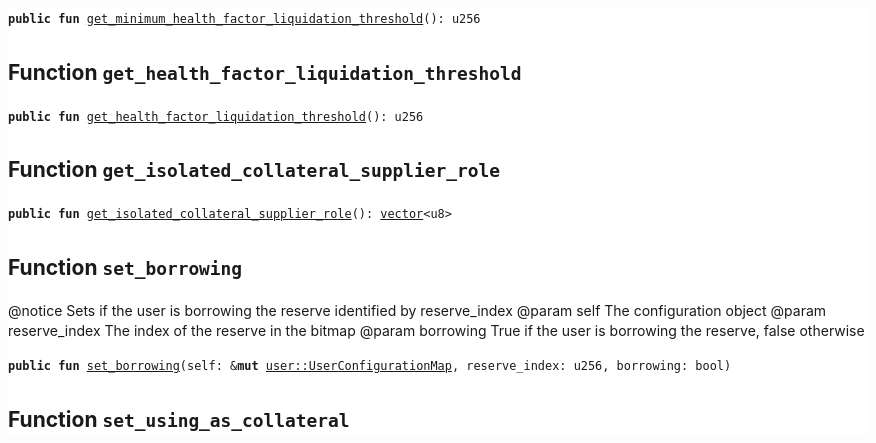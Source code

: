 

<pre><code><b>public</b> <b>fun</b> <a href="user_config.md#0xe984b3b024d14e7aac51fb0aec8d0fbfbc23a230fe3bd8a87f575d243bc0cedd_user_get_minimum_health_factor_liquidation_threshold">get_minimum_health_factor_liquidation_threshold</a>(): u256
</code></pre>



<a id="0xe984b3b024d14e7aac51fb0aec8d0fbfbc23a230fe3bd8a87f575d243bc0cedd_user_get_health_factor_liquidation_threshold"></a>

## Function `get_health_factor_liquidation_threshold`



<pre><code><b>public</b> <b>fun</b> <a href="user_config.md#0xe984b3b024d14e7aac51fb0aec8d0fbfbc23a230fe3bd8a87f575d243bc0cedd_user_get_health_factor_liquidation_threshold">get_health_factor_liquidation_threshold</a>(): u256
</code></pre>



<a id="0xe984b3b024d14e7aac51fb0aec8d0fbfbc23a230fe3bd8a87f575d243bc0cedd_user_get_isolated_collateral_supplier_role"></a>

## Function `get_isolated_collateral_supplier_role`



<pre><code><b>public</b> <b>fun</b> <a href="user_config.md#0xe984b3b024d14e7aac51fb0aec8d0fbfbc23a230fe3bd8a87f575d243bc0cedd_user_get_isolated_collateral_supplier_role">get_isolated_collateral_supplier_role</a>(): <a href="">vector</a>&lt;u8&gt;
</code></pre>



<a id="0xe984b3b024d14e7aac51fb0aec8d0fbfbc23a230fe3bd8a87f575d243bc0cedd_user_set_borrowing"></a>

## Function `set_borrowing`

@notice Sets if the user is borrowing the reserve identified by reserve_index
@param self The configuration object
@param reserve_index The index of the reserve in the bitmap
@param borrowing True if the user is borrowing the reserve, false otherwise


<pre><code><b>public</b> <b>fun</b> <a href="user_config.md#0xe984b3b024d14e7aac51fb0aec8d0fbfbc23a230fe3bd8a87f575d243bc0cedd_user_set_borrowing">set_borrowing</a>(self: &<b>mut</b> <a href="user_config.md#0xe984b3b024d14e7aac51fb0aec8d0fbfbc23a230fe3bd8a87f575d243bc0cedd_user_UserConfigurationMap">user::UserConfigurationMap</a>, reserve_index: u256, borrowing: bool)
</code></pre>



<a id="0xe984b3b024d14e7aac51fb0aec8d0fbfbc23a230fe3bd8a87f575d243bc0cedd_user_set_using_as_collateral"></a>

## Function `set_using_as_collateral`
